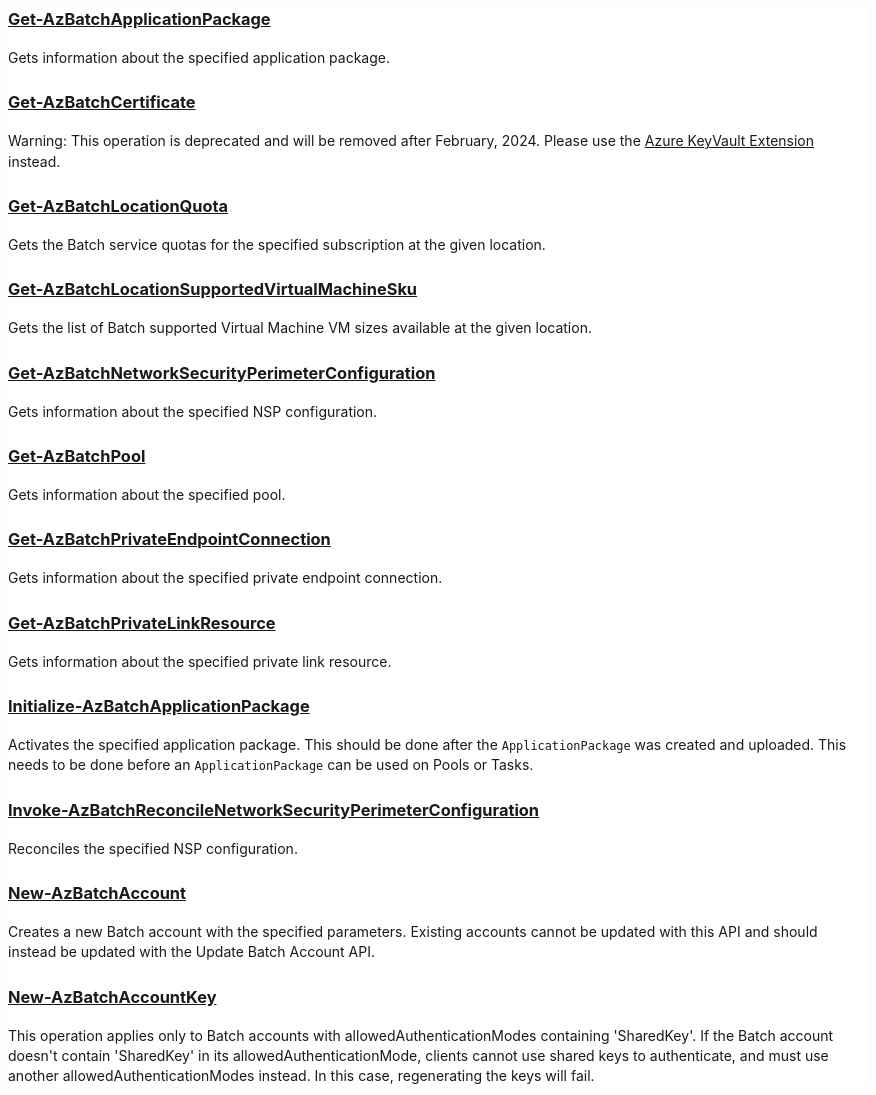 ### [Get-AzBatchApplicationPackage](Get-AzBatchApplicationPackage.md)
Gets information about the specified application package.

### [Get-AzBatchCertificate](Get-AzBatchCertificate.md)
Warning: This operation is deprecated and will be removed after February, 2024.
Please use the [Azure KeyVault Extension](https://learn.microsoft.com/azure/batch/batch-certificate-migration-guide) instead.

### [Get-AzBatchLocationQuota](Get-AzBatchLocationQuota.md)
Gets the Batch service quotas for the specified subscription at the given location.

### [Get-AzBatchLocationSupportedVirtualMachineSku](Get-AzBatchLocationSupportedVirtualMachineSku.md)
Gets the list of Batch supported Virtual Machine VM sizes available at the given location.

### [Get-AzBatchNetworkSecurityPerimeterConfiguration](Get-AzBatchNetworkSecurityPerimeterConfiguration.md)
Gets information about the specified NSP configuration.

### [Get-AzBatchPool](Get-AzBatchPool.md)
Gets information about the specified pool.

### [Get-AzBatchPrivateEndpointConnection](Get-AzBatchPrivateEndpointConnection.md)
Gets information about the specified private endpoint connection.

### [Get-AzBatchPrivateLinkResource](Get-AzBatchPrivateLinkResource.md)
Gets information about the specified private link resource.

### [Initialize-AzBatchApplicationPackage](Initialize-AzBatchApplicationPackage.md)
Activates the specified application package.
This should be done after the `ApplicationPackage` was created and uploaded.
This needs to be done before an `ApplicationPackage` can be used on Pools or Tasks.

### [Invoke-AzBatchReconcileNetworkSecurityPerimeterConfiguration](Invoke-AzBatchReconcileNetworkSecurityPerimeterConfiguration.md)
Reconciles the specified NSP configuration.

### [New-AzBatchAccount](New-AzBatchAccount.md)
Creates a new Batch account with the specified parameters.
Existing accounts cannot be updated with this API and should instead be updated with the Update Batch Account API.

### [New-AzBatchAccountKey](New-AzBatchAccountKey.md)
This operation applies only to Batch accounts with allowedAuthenticationModes containing 'SharedKey'.
If the Batch account doesn't contain 'SharedKey' in its allowedAuthenticationMode, clients cannot use shared keys to authenticate, and must use another allowedAuthenticationModes instead.
In this case, regenerating the keys will fail.
